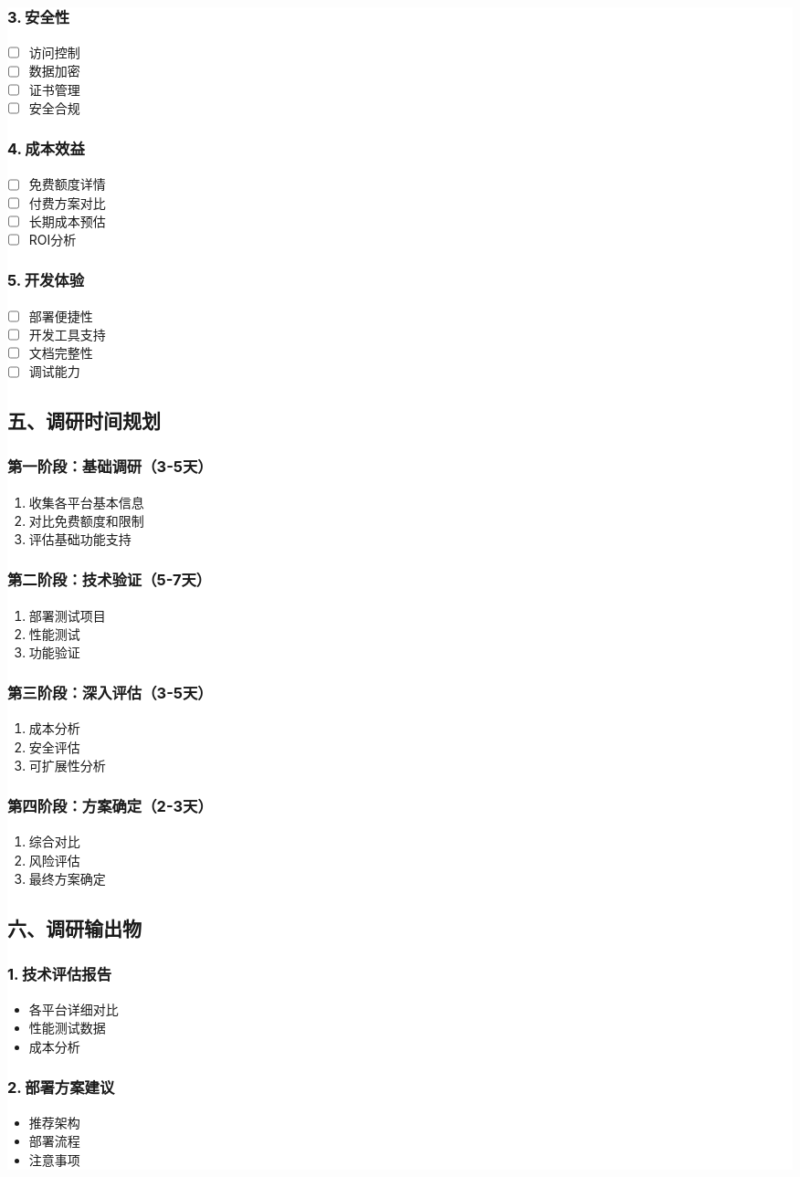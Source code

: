 ### 3. 安全性
- [ ] 访问控制
- [ ] 数据加密
- [ ] 证书管理
- [ ] 安全合规

### 4. 成本效益
- [ ] 免费额度详情
- [ ] 付费方案对比
- [ ] 长期成本预估
- [ ] ROI分析

### 5. 开发体验
- [ ] 部署便捷性
- [ ] 开发工具支持
- [ ] 文档完整性
- [ ] 调试能力

## 五、调研时间规划

### 第一阶段：基础调研（3-5天）
1. 收集各平台基本信息
2. 对比免费额度和限制
3. 评估基础功能支持

### 第二阶段：技术验证（5-7天）
1. 部署测试项目
2. 性能测试
3. 功能验证

### 第三阶段：深入评估（3-5天）
1. 成本分析
2. 安全评估
3. 可扩展性分析

### 第四阶段：方案确定（2-3天）
1. 综合对比
2. 风险评估
3. 最终方案确定

## 六、调研输出物

### 1. 技术评估报告
- 各平台详细对比
- 性能测试数据
- 成本分析

### 2. 部署方案建议
- 推荐架构
- 部署流程
- 注意事项
